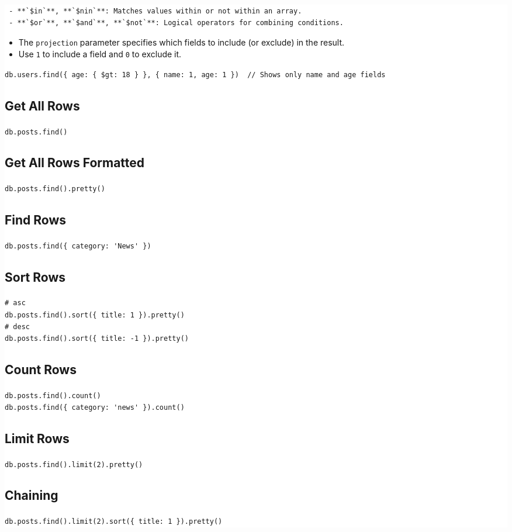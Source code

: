      - **`$in`**, **`$nin`**: Matches values within or not within an array.
     - **`$or`**, **`$and`**, **`$not`**: Logical operators for combining conditions.

  - The `projection` parameter specifies which fields to include (or exclude) in the result.
  - Use `1` to include a field and `0` to exclude it.
``` JS
db.users.find({ age: { $gt: 18 } }, { name: 1, age: 1 })  // Shows only name and age fields
```
## Get All Rows

```
db.posts.find()
```

## Get All Rows Formatted

```
db.posts.find().pretty()
```

## Find Rows

```
db.posts.find({ category: 'News' })
```

## Sort Rows

```
# asc
db.posts.find().sort({ title: 1 }).pretty()
# desc
db.posts.find().sort({ title: -1 }).pretty()
```

## Count Rows

```
db.posts.find().count()
db.posts.find({ category: 'news' }).count()
```

## Limit Rows

```
db.posts.find().limit(2).pretty()
```

## Chaining

```
db.posts.find().limit(2).sort({ title: 1 }).pretty()
```
